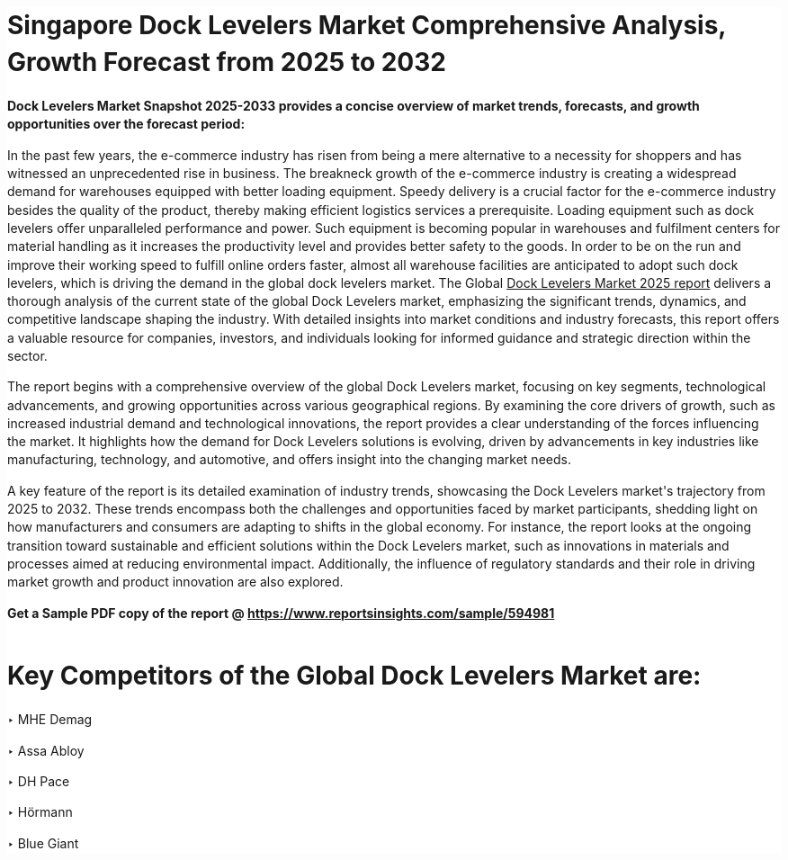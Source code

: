 # Singapore Dock Levelers Market Comprehensive Analysis, Growth Forecast from 2025 to 2032

<strong>Dock Levelers Market Snapshot 2025-2033 provides a concise overview of market trends, forecasts, and growth opportunities over the forecast period:</strong>

In the past few years, the e-commerce industry has risen from being a mere alternative to a necessity for shoppers and has witnessed an unprecedented rise in business. The breakneck growth of the e-commerce industry is creating a widespread demand for warehouses equipped with better loading equipment. Speedy delivery is a crucial factor for the e-commerce industry besides the quality of the product, thereby making efficient logistics services a prerequisite. Loading equipment such as dock levelers offer unparalleled performance and power. Such equipment is becoming popular in warehouses and fulfilment centers for material handling as it increases the productivity level and provides better safety to the goods. In order to be on the run and improve their working speed to fulfill online orders faster, almost all warehouse facilities are anticipated to adopt such dock levelers, which is driving the demand in the global dock levelers market. The Global <a href=https://www.reportsinsights.com/sample/594981>Dock Levelers Market 2025 report</a> delivers a thorough analysis of the current state of the global Dock Levelers market, emphasizing the significant trends, dynamics, and competitive landscape shaping the industry. With detailed insights into market conditions and industry forecasts, this report offers a valuable resource for companies, investors, and individuals looking for informed guidance and strategic direction within the sector.

The report begins with a comprehensive overview of the global Dock Levelers market, focusing on key segments, technological advancements, and growing opportunities across various geographical regions. By examining the core drivers of growth, such as increased industrial demand and technological innovations, the report provides a clear understanding of the forces influencing the market. It highlights how the demand for Dock Levelers solutions is evolving, driven by advancements in key industries like manufacturing, technology, and automotive, and offers insight into the changing market needs.

A key feature of the report is its detailed examination of industry trends, showcasing the Dock Levelers market's trajectory from 2025 to 2032. These trends encompass both the challenges and opportunities faced by market participants, shedding light on how manufacturers and consumers are adapting to shifts in the global economy. For instance, the report looks at the ongoing transition toward sustainable and efficient solutions within the Dock Levelers market, such as innovations in materials and processes aimed at reducing environmental impact. Additionally, the influence of regulatory standards and their role in driving market growth and product innovation are also explored.

<strong>Get a Sample PDF copy of the report @ <a href=https://www.reportsinsights.com/sample/594981>https://www.reportsinsights.com/sample/594981</a></strong>

# <strong>Key Competitors of the Global Dock Levelers Market are:</strong>

‣ MHE Demag

‣ Assa Abloy

‣ DH Pace

‣ Hörmann 

‣ Blue Giant
